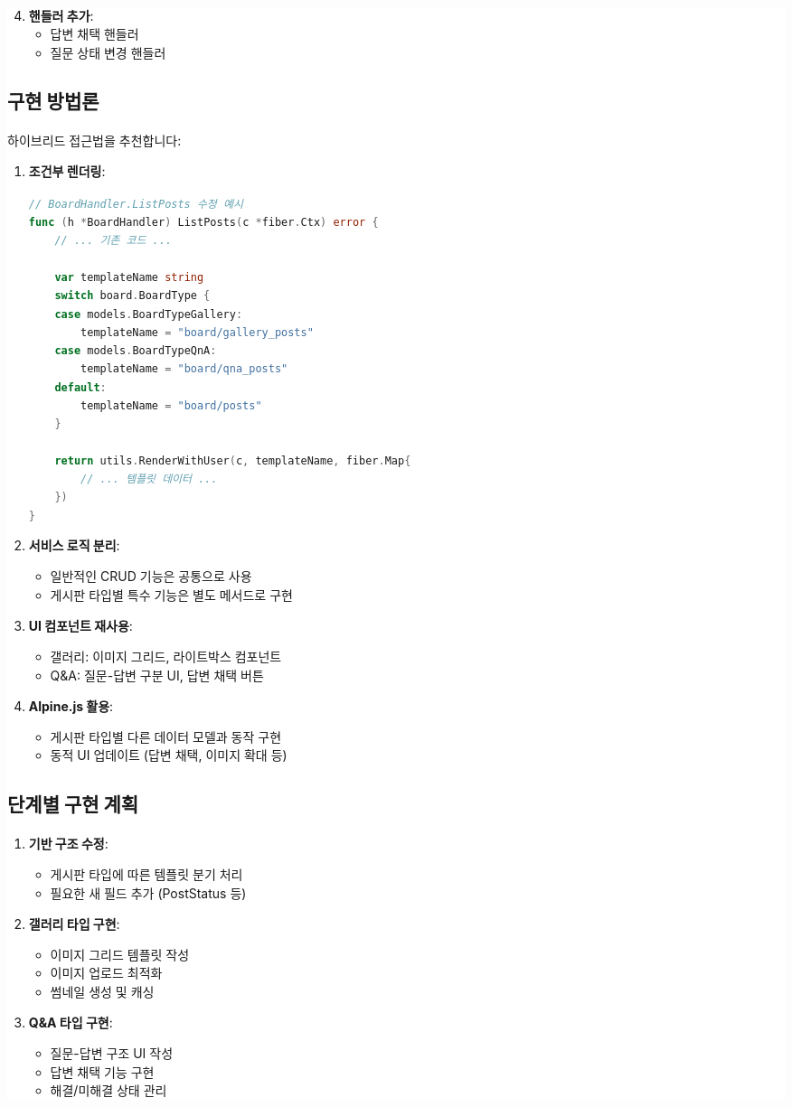 4. **핸들러 추가**:
   - 답변 채택 핸들러
   - 질문 상태 변경 핸들러

## 구현 방법론

하이브리드 접근법을 추천합니다:

1. **조건부 렌더링**:
   ```go
   // BoardHandler.ListPosts 수정 예시
   func (h *BoardHandler) ListPosts(c *fiber.Ctx) error {
       // ... 기존 코드 ...
       
       var templateName string
       switch board.BoardType {
       case models.BoardTypeGallery:
           templateName = "board/gallery_posts"
       case models.BoardTypeQnA:
           templateName = "board/qna_posts"
       default:
           templateName = "board/posts"
       }
       
       return utils.RenderWithUser(c, templateName, fiber.Map{
           // ... 템플릿 데이터 ...
       })
   }
   ```

2. **서비스 로직 분리**:
   - 일반적인 CRUD 기능은 공통으로 사용
   - 게시판 타입별 특수 기능은 별도 메서드로 구현

3. **UI 컴포넌트 재사용**:
   - 갤러리: 이미지 그리드, 라이트박스 컴포넌트
   - Q&A: 질문-답변 구분 UI, 답변 채택 버튼

4. **Alpine.js 활용**:
   - 게시판 타입별 다른 데이터 모델과 동작 구현
   - 동적 UI 업데이트 (답변 채택, 이미지 확대 등)

## 단계별 구현 계획

1. **기반 구조 수정**:
   - 게시판 타입에 따른 템플릿 분기 처리
   - 필요한 새 필드 추가 (PostStatus 등)

2. **갤러리 타입 구현**:
   - 이미지 그리드 템플릿 작성
   - 이미지 업로드 최적화
   - 썸네일 생성 및 캐싱

3. **Q&A 타입 구현**:
   - 질문-답변 구조 UI 작성
   - 답변 채택 기능 구현
   - 해결/미해결 상태 관리
